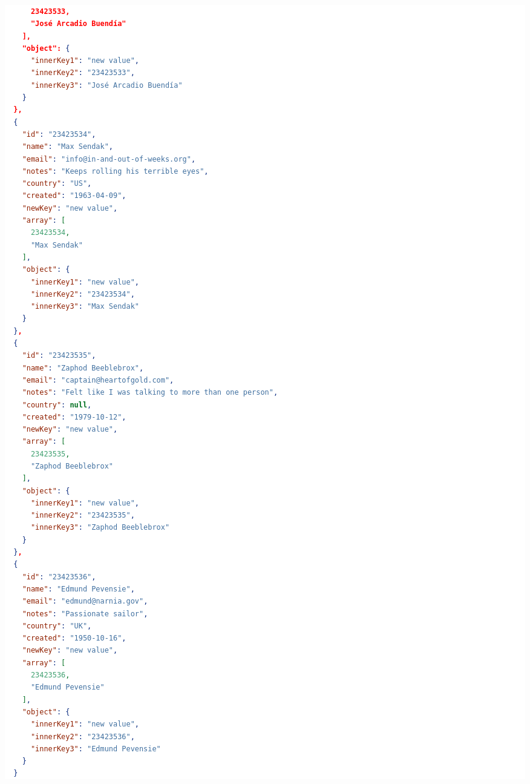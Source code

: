 ```json
      23423533,
      "José Arcadio Buendía"
    ],
    "object": {
      "innerKey1": "new value",
      "innerKey2": "23423533",
      "innerKey3": "José Arcadio Buendía"
    }
  },
  {
    "id": "23423534",
    "name": "Max Sendak",
    "email": "info@in-and-out-of-weeks.org",
    "notes": "Keeps rolling his terrible eyes",
    "country": "US",
    "created": "1963-04-09",
    "newKey": "new value",
    "array": [
      23423534,
      "Max Sendak"
    ],
    "object": {
      "innerKey1": "new value",
      "innerKey2": "23423534",
      "innerKey3": "Max Sendak"
    }
  },
  {
    "id": "23423535",
    "name": "Zaphod Beeblebrox",
    "email": "captain@heartofgold.com",
    "notes": "Felt like I was talking to more than one person",
    "country": null,
    "created": "1979-10-12",
    "newKey": "new value",
    "array": [
      23423535,
      "Zaphod Beeblebrox"
    ],
    "object": {
      "innerKey1": "new value",
      "innerKey2": "23423535",
      "innerKey3": "Zaphod Beeblebrox"
    }
  },
  {
    "id": "23423536",
    "name": "Edmund Pevensie",
    "email": "edmund@narnia.gov",
    "notes": "Passionate sailor",
    "country": "UK",
    "created": "1950-10-16",
    "newKey": "new value",
    "array": [
      23423536,
      "Edmund Pevensie"
    ],
    "object": {
      "innerKey1": "new value",
      "innerKey2": "23423536",
      "innerKey3": "Edmund Pevensie"
    }
  }
```